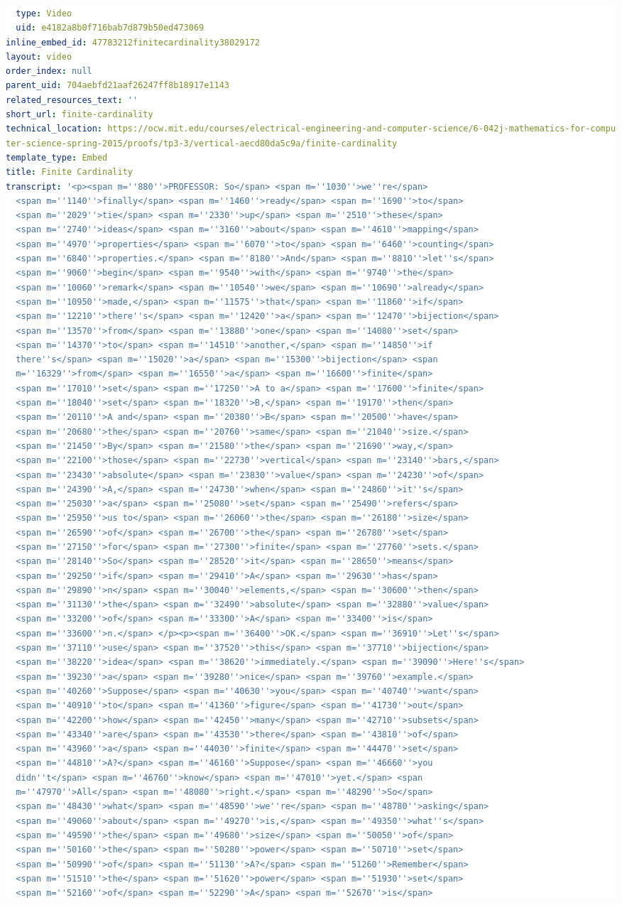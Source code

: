 ```yaml
  type: Video
  uid: e4182a8b0f716bab7d879b50ed473069
inline_embed_id: 47783212finitecardinality38029172
layout: video
order_index: null
parent_uid: 704aebfd21aaf26247ff8b18917e1143
related_resources_text: ''
short_url: finite-cardinality
technical_location: https://ocw.mit.edu/courses/electrical-engineering-and-computer-science/6-042j-mathematics-for-computer-science-spring-2015/proofs/tp3-3/vertical-aecd80da5c9a/finite-cardinality
template_type: Embed
title: Finite Cardinality
transcript: '<p><span m=''880''>PROFESSOR: So</span> <span m=''1030''>we''re</span>
  <span m=''1140''>finally</span> <span m=''1460''>ready</span> <span m=''1690''>to</span>
  <span m=''2029''>tie</span> <span m=''2330''>up</span> <span m=''2510''>these</span>
  <span m=''2740''>ideas</span> <span m=''3160''>about</span> <span m=''4610''>mapping</span>
  <span m=''4970''>properties</span> <span m=''6070''>to</span> <span m=''6460''>counting</span>
  <span m=''6840''>properties.</span> <span m=''8180''>And</span> <span m=''8810''>let''s</span>
  <span m=''9060''>begin</span> <span m=''9540''>with</span> <span m=''9740''>the</span>
  <span m=''10060''>remark</span> <span m=''10540''>we</span> <span m=''10690''>already</span>
  <span m=''10950''>made,</span> <span m=''11575''>that</span> <span m=''11860''>if</span>
  <span m=''12210''>there''s</span> <span m=''12420''>a</span> <span m=''12470''>bijection</span>
  <span m=''13570''>from</span> <span m=''13880''>one</span> <span m=''14080''>set</span>
  <span m=''14370''>to</span> <span m=''14510''>another,</span> <span m=''14850''>if
  there''s</span> <span m=''15020''>a</span> <span m=''15300''>bijection</span> <span
  m=''16329''>from</span> <span m=''16550''>a</span> <span m=''16600''>finite</span>
  <span m=''17010''>set</span> <span m=''17250''>A to a</span> <span m=''17600''>finite</span>
  <span m=''18040''>set</span> <span m=''18320''>B,</span> <span m=''19170''>then</span>
  <span m=''20110''>A and</span> <span m=''20380''>B</span> <span m=''20500''>have</span>
  <span m=''20680''>the</span> <span m=''20760''>same</span> <span m=''21040''>size.</span>
  <span m=''21450''>By</span> <span m=''21580''>the</span> <span m=''21690''>way,</span>
  <span m=''22100''>those</span> <span m=''22730''>vertical</span> <span m=''23140''>bars,</span>
  <span m=''23430''>absolute</span> <span m=''23830''>value</span> <span m=''24230''>of</span>
  <span m=''24390''>A,</span> <span m=''24730''>when</span> <span m=''24860''>it''s</span>
  <span m=''25030''>a</span> <span m=''25080''>set</span> <span m=''25490''>refers</span>
  <span m=''25950''>us to</span> <span m=''26060''>the</span> <span m=''26180''>size</span>
  <span m=''26590''>of</span> <span m=''26700''>the</span> <span m=''26780''>set</span>
  <span m=''27150''>for</span> <span m=''27300''>finite</span> <span m=''27760''>sets.</span>
  <span m=''28140''>So</span> <span m=''28520''>it</span> <span m=''28650''>means</span>
  <span m=''29250''>if</span> <span m=''29410''>A</span> <span m=''29630''>has</span>
  <span m=''29890''>n</span> <span m=''30040''>elements,</span> <span m=''30600''>then</span>
  <span m=''31130''>the</span> <span m=''32490''>absolute</span> <span m=''32880''>value</span>
  <span m=''33200''>of</span> <span m=''33300''>A</span> <span m=''33400''>is</span>
  <span m=''33600''>n.</span> </p><p><span m=''36400''>OK.</span> <span m=''36910''>Let''s</span>
  <span m=''37110''>use</span> <span m=''37520''>this</span> <span m=''37710''>bijection</span>
  <span m=''38220''>idea</span> <span m=''38620''>immediately.</span> <span m=''39090''>Here''s</span>
  <span m=''39230''>a</span> <span m=''39280''>nice</span> <span m=''39760''>example.</span>
  <span m=''40260''>Suppose</span> <span m=''40630''>you</span> <span m=''40740''>want</span>
  <span m=''40910''>to</span> <span m=''41360''>figure</span> <span m=''41730''>out</span>
  <span m=''42200''>how</span> <span m=''42450''>many</span> <span m=''42710''>subsets</span>
  <span m=''43340''>are</span> <span m=''43530''>there</span> <span m=''43810''>of</span>
  <span m=''43960''>a</span> <span m=''44030''>finite</span> <span m=''44470''>set</span>
  <span m=''44810''>A?</span> <span m=''46160''>Suppose</span> <span m=''46660''>you
  didn''t</span> <span m=''46760''>know</span> <span m=''47010''>yet.</span> <span
  m=''47970''>All</span> <span m=''48080''>right.</span> <span m=''48290''>So</span>
  <span m=''48430''>what</span> <span m=''48590''>we''re</span> <span m=''48780''>asking</span>
  <span m=''49060''>about</span> <span m=''49270''>is,</span> <span m=''49350''>what''s</span>
  <span m=''49590''>the</span> <span m=''49680''>size</span> <span m=''50050''>of</span>
  <span m=''50160''>the</span> <span m=''50280''>power</span> <span m=''50710''>set</span>
  <span m=''50990''>of</span> <span m=''51130''>A?</span> <span m=''51260''>Remember</span>
  <span m=''51510''>the</span> <span m=''51620''>power</span> <span m=''51930''>set</span>
  <span m=''52160''>of</span> <span m=''52290''>A</span> <span m=''52670''>is</span>
```
